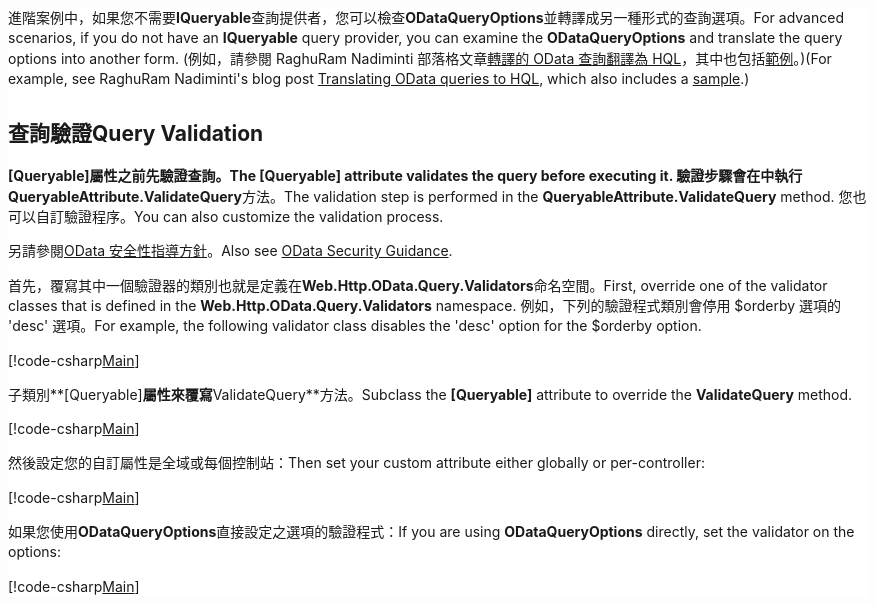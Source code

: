 <span data-ttu-id="c4965-200">進階案例中，如果您不需要**IQueryable**查詢提供者，您可以檢查**ODataQueryOptions**並轉譯成另一種形式的查詢選項。</span><span class="sxs-lookup"><span data-stu-id="c4965-200">For advanced scenarios, if you do not have an **IQueryable** query provider, you can examine the **ODataQueryOptions** and translate the query options into another form.</span></span> <span data-ttu-id="c4965-201">(例如，請參閱 RaghuRam Nadiminti 部落格文章[轉譯的 OData 查詢翻譯為 HQL](https://blogs.msdn.com/b/webdev/archive/2013/02/25/translating-odata-queries-to-hql.aspx)，其中也包括[範例](http://aspnet.codeplex.com/SourceControl/changeset/view/75a56ec99968#Samples/WebApi/NHibernateQueryableSample/Readme.txt)。)</span><span class="sxs-lookup"><span data-stu-id="c4965-201">(For example, see RaghuRam Nadiminti's blog post [Translating OData queries to HQL](https://blogs.msdn.com/b/webdev/archive/2013/02/25/translating-odata-queries-to-hql.aspx), which also includes a [sample](http://aspnet.codeplex.com/SourceControl/changeset/view/75a56ec99968#Samples/WebApi/NHibernateQueryableSample/Readme.txt).)</span></span>

<a id="query-validation"></a>
## <a name="query-validation"></a><span data-ttu-id="c4965-202">查詢驗證</span><span class="sxs-lookup"><span data-stu-id="c4965-202">Query Validation</span></span>

<span data-ttu-id="c4965-203">**[Queryable]**屬性之前先驗證查詢。</span><span class="sxs-lookup"><span data-stu-id="c4965-203">The **[Queryable]** attribute validates the query before executing it.</span></span> <span data-ttu-id="c4965-204">驗證步驟會在中執行**QueryableAttribute.ValidateQuery**方法。</span><span class="sxs-lookup"><span data-stu-id="c4965-204">The validation step is performed in the **QueryableAttribute.ValidateQuery** method.</span></span> <span data-ttu-id="c4965-205">您也可以自訂驗證程序。</span><span class="sxs-lookup"><span data-stu-id="c4965-205">You can also customize the validation process.</span></span>

<span data-ttu-id="c4965-206">另請參閱[OData 安全性指導方針](odata-security-guidance.md)。</span><span class="sxs-lookup"><span data-stu-id="c4965-206">Also see [OData Security Guidance](odata-security-guidance.md).</span></span>

<span data-ttu-id="c4965-207">首先，覆寫其中一個驗證器的類別也就是定義在**Web.Http.OData.Query.Validators**命名空間。</span><span class="sxs-lookup"><span data-stu-id="c4965-207">First, override one of the validator classes that is defined in the **Web.Http.OData.Query.Validators** namespace.</span></span> <span data-ttu-id="c4965-208">例如，下列的驗證程式類別會停用 $orderby 選項的 'desc' 選項。</span><span class="sxs-lookup"><span data-stu-id="c4965-208">For example, the following validator class disables the 'desc' option for the $orderby option.</span></span>

[!code-csharp[Main](supporting-odata-query-options/samples/sample14.cs)]

<span data-ttu-id="c4965-209">子類別**[Queryable]**屬性來覆寫**ValidateQuery**方法。</span><span class="sxs-lookup"><span data-stu-id="c4965-209">Subclass the **[Queryable]** attribute to override the **ValidateQuery** method.</span></span>

[!code-csharp[Main](supporting-odata-query-options/samples/sample15.cs)]

<span data-ttu-id="c4965-210">然後設定您的自訂屬性是全域或每個控制站：</span><span class="sxs-lookup"><span data-stu-id="c4965-210">Then set your custom attribute either globally or per-controller:</span></span>

[!code-csharp[Main](supporting-odata-query-options/samples/sample16.cs)]

<span data-ttu-id="c4965-211">如果您使用**ODataQueryOptions**直接設定之選項的驗證程式：</span><span class="sxs-lookup"><span data-stu-id="c4965-211">If you are using **ODataQueryOptions** directly, set the validator on the options:</span></span>

[!code-csharp[Main](supporting-odata-query-options/samples/sample17.cs)]
